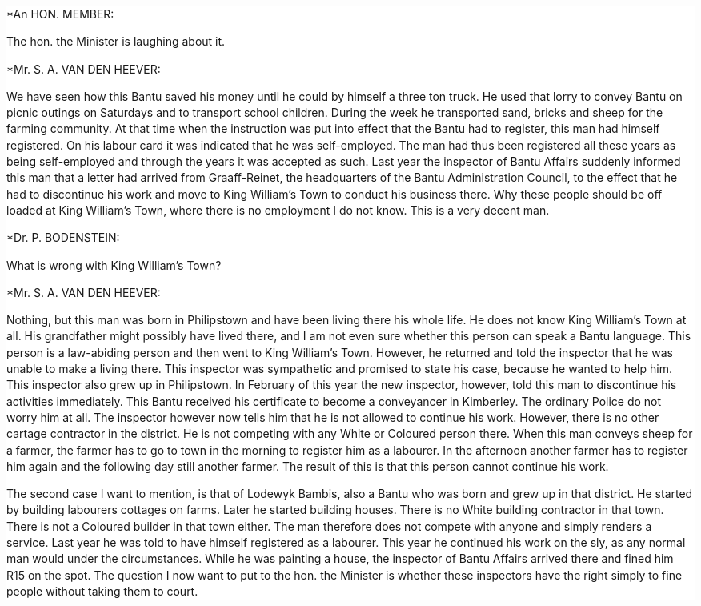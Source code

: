 <speech by="#hon_member">

<from>*An <person refersTo="hansard_za">HON. MEMBER</person>:</from>

<p>The hon. the Minister is laughing about it.</p>

</speech>

<speech by="#van_den_heever">

<from>*Mr. <person refersTo="hansard_za">S. A. VAN DEN HEEVER</person>:</from>

<p>We have seen how this Bantu saved his money until he could by himself a three ton truck. He used that lorry to convey Bantu on picnic outings on Saturdays and to transport school children. During the week he transported sand, bricks and sheep for the farming community. At that time when the instruction was put into effect that the Bantu had to register, this man had himself registered. On his labour card it was indicated that he was self-employed. The man had thus been registered all these years as being self-employed and through the years it was accepted as such. Last year the inspector of Bantu Affairs suddenly informed this man that a letter had arrived from Graaff-Reinet, the headquarters of the Bantu Administration Council, to the effect that he had to discontinue his work and move to King William&#x2019;s Town to conduct his business there. Why these people should be off loaded at King William&#x2019;s Town, where there is no employment I do not know. This is a very decent man.</p>

</speech>

<speech by="#bodenstein">

<from>*Dr. <person refersTo="hansard_za">P. BODENSTEIN</person>:</from>

<p>What is wrong with King William&#x2019;s Town&#x003F;</p>

</speech>

<speech by="#van_den_heever">

<from>*Mr. <person refersTo="hansard_za">S. A. VAN DEN HEEVER</person>:</from>

<p>Nothing, but this man was born in Philipstown and have been living there his whole life. He does not know King William&#x2019;s Town at all. His grandfather might possibly have lived there, and I am not even sure whether this person can speak a Bantu language. This person is a law-abiding person and then went to King William&#x2019;s Town. However, he returned and told the inspector that he was unable to make a living there. This inspector was sympathetic and promised to state his case, because he wanted to help him. This inspector also grew up in Philipstown. In February of this year the new inspector, however, told this man to discontinue his activities immediately. This Bantu received his certificate to become a conveyancer in Kimberley. The ordinary Police do not worry him at all. The inspector however now tells him that he is not allowed to continue his work. However, there is no other cartage contractor in the district. He is not competing with any White or Coloured person there. When this man conveys sheep for a farmer, the farmer has to go to town in the morning to register him as a labourer. In the afternoon another farmer has to register him again and the following day still another farmer. The result of this is that this person cannot continue his work.</p>

<p>The second case I want to mention, is that of Lodewyk Bambis, also a Bantu who was born and grew up in that district. He started by building labourers cottages on farms. Later he started building houses. There is no White building contractor in that town. There is not a Coloured builder in that town either. The man therefore does not compete with anyone and simply renders a service. Last year he was told to have himself registered as a labourer. This year he continued his work on the sly, as any normal man would under the circumstances. While he was painting a house, the inspector of Bantu Affairs arrived there and fined him R15 on the spot. The question I now want to put to the hon. the Minister is whether these inspectors have the right simply to fine people without taking them to court.</p>
